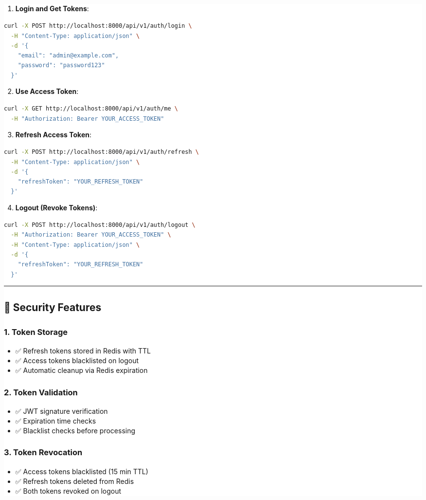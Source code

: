 1. **Login and Get Tokens**:
```bash
curl -X POST http://localhost:8000/api/v1/auth/login \
  -H "Content-Type: application/json" \
  -d '{
    "email": "admin@example.com",
    "password": "password123"
  }'
```

2. **Use Access Token**:
```bash
curl -X GET http://localhost:8000/api/v1/auth/me \
  -H "Authorization: Bearer YOUR_ACCESS_TOKEN"
```

3. **Refresh Access Token**:
```bash
curl -X POST http://localhost:8000/api/v1/auth/refresh \
  -H "Content-Type: application/json" \
  -d '{
    "refreshToken": "YOUR_REFRESH_TOKEN"
  }'
```

4. **Logout (Revoke Tokens)**:
```bash
curl -X POST http://localhost:8000/api/v1/auth/logout \
  -H "Authorization: Bearer YOUR_ACCESS_TOKEN" \
  -H "Content-Type: application/json" \
  -d '{
    "refreshToken": "YOUR_REFRESH_TOKEN"
  }'
```

---

## 🔐 Security Features

### 1. **Token Storage**
- ✅ Refresh tokens stored in Redis with TTL
- ✅ Access tokens blacklisted on logout
- ✅ Automatic cleanup via Redis expiration

### 2. **Token Validation**
- ✅ JWT signature verification
- ✅ Expiration time checks
- ✅ Blacklist checks before processing

### 3. **Token Revocation**
- ✅ Access tokens blacklisted (15 min TTL)
- ✅ Refresh tokens deleted from Redis
- ✅ Both tokens revoked on logout
